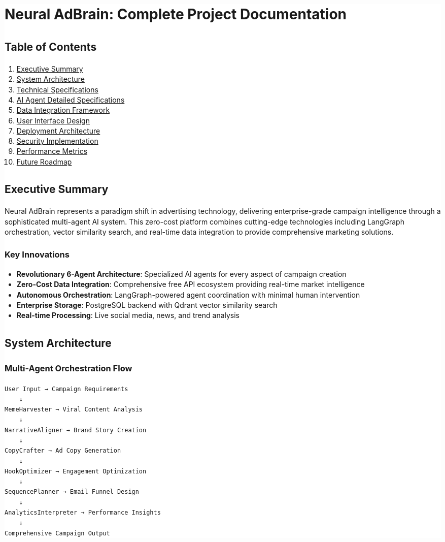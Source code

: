 
# Neural AdBrain: Complete Project Documentation

## Table of Contents
1. [Executive Summary](#executive-summary)
2. [System Architecture](#system-architecture)
3. [Technical Specifications](#technical-specifications)
4. [AI Agent Detailed Specifications](#ai-agent-specifications)
5. [Data Integration Framework](#data-integration-framework)
6. [User Interface Design](#user-interface-design)
7. [Deployment Architecture](#deployment-architecture)
8. [Security Implementation](#security-implementation)
9. [Performance Metrics](#performance-metrics)
10. [Future Roadmap](#future-roadmap)

## Executive Summary

Neural AdBrain represents a paradigm shift in advertising technology, delivering enterprise-grade campaign intelligence through a sophisticated multi-agent AI system. This zero-cost platform combines cutting-edge technologies including LangGraph orchestration, vector similarity search, and real-time data integration to provide comprehensive marketing solutions.

### Key Innovations
- **Revolutionary 6-Agent Architecture**: Specialized AI agents for every aspect of campaign creation
- **Zero-Cost Data Integration**: Comprehensive free API ecosystem providing real-time market intelligence
- **Autonomous Orchestration**: LangGraph-powered agent coordination with minimal human intervention
- **Enterprise Storage**: PostgreSQL backend with Qdrant vector similarity search
- **Real-time Processing**: Live social media, news, and trend analysis

## System Architecture

### Multi-Agent Orchestration Flow
```
User Input → Campaign Requirements
    ↓
MemeHarvester → Viral Content Analysis
    ↓
NarrativeAligner → Brand Story Creation
    ↓
CopyCrafter → Ad Copy Generation
    ↓
HookOptimizer → Engagement Optimization
    ↓
SequencePlanner → Email Funnel Design
    ↓
AnalyticsInterpreter → Performance Insights
    ↓
Comprehensive Campaign Output
```

